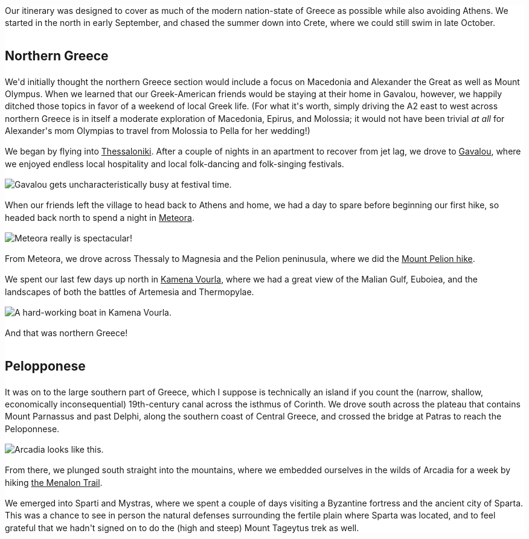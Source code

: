 Our itinerary was designed to cover as much of the modern nation-state of Greece as possible while also avoiding Athens. We started in the north in early September, and chased the summer down into Crete, where we could still swim in late October.

## Northern Greece

We'd initially thought the northern Greece section would include a focus on Macedonia and Alexander the Great as well as Mount Olympus. When we learned that our Greek-American friends would be staying at their home in Gavalou, however, we happily ditched those topics in favor of a weekend of local Greek life. (For what it's worth, simply driving the A2 east to west across northern Greece is in itself a moderate exploration of Macedonia, Epirus, and Molossia; it would not have been trivial *at all* for Alexander's mom Olympias to travel from Molossia to Pella for her wedding!)

We began by flying into [Thessaloniki](https://eumaeus.substack.com/publish/posts/detail/148843598?referrer=%2Fpublish%2Fposts). After a couple of nights in an apartment to recover from jet lag, we drove to [Gavalou](https://en.wikipedia.org/wiki/Gavalou), where we enjoyed endless local hospitality and local folk-dancing and folk-singing festivals.

![Gavalou gets uncharacteristically busy at festival time.](images/Gavalou_IMG_1056.jpg)

When our friends left the village to head back to Athens and home, we had a day to spare before beginning our first hike, so headed back north to spend a night in [Meteora](https://en.wikipedia.org/wiki/Meteora). 

![Meteora really is spectacular!](images/Meteora_IMG_1638.jpg)

From Meteora, we drove across Thessaly to Magnesia and the Pelion peninusula, where we did the [Mount Pelion hike](https://eumaeus.substack.com/p/hiking-pelion).

We spent our last few days up north in [Kamena Vourla](https://en.wikipedia.org/wiki/Kamena_Vourla), where we had a great view of the Malian Gulf, Euboiea, and the landscapes of both the battles of Artemesia and Thermopylae. 

![A hard-working boat in Kamena Vourla.](images/kv-boat.jpg)

And that was northern Greece!

## Pelopponese

It was on to the large southern part of Greece, which I suppose is technically an island if you count the (narrow, shallow, economically inconsequential) 19th-century canal across the isthmus of Corinth. We drove south across the plateau that contains Mount Parnassus and past Delphi, along the southern coast of Central Greece, and crossed the bridge at Patras to reach the Peloponnese.

![Arcadia looks like this.](images/Dimitsana_view_IMG_2168.jpg)

From there, we plunged south straight into the mountains, where we embedded ourselves in the wilds of Arcadia for a week by hiking [the Menalon Trail]().

We emerged into Sparti and Mystras, where we spent a couple of days visiting a Byzantine fortress and the ancient city of Sparta. This was a chance to see in person the natural defenses surrounding the fertile plain where Sparta was located, and to feel grateful that we hadn't signed on to do the (high and steep) Mount Tageytus trek as well.
